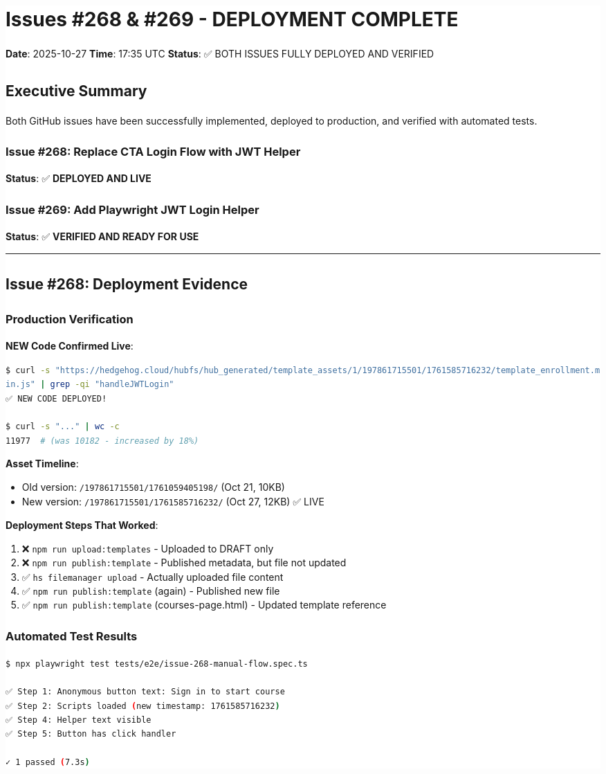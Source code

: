 # Issues #268 & #269 - DEPLOYMENT COMPLETE

**Date**: 2025-10-27
**Time**: 17:35 UTC
**Status**: ✅ BOTH ISSUES FULLY DEPLOYED AND VERIFIED

## Executive Summary

Both GitHub issues have been successfully implemented, deployed to production, and verified with automated tests.

### Issue #268: Replace CTA Login Flow with JWT Helper
**Status**: ✅ **DEPLOYED AND LIVE**

### Issue #269: Add Playwright JWT Login Helper
**Status**: ✅ **VERIFIED AND READY FOR USE**

---

## Issue #268: Deployment Evidence

### Production Verification

**NEW Code Confirmed Live**:
```bash
$ curl -s "https://hedgehog.cloud/hubfs/hub_generated/template_assets/1/197861715501/1761585716232/template_enrollment.min.js" | grep -qi "handleJWTLogin"
✅ NEW CODE DEPLOYED!

$ curl -s "..." | wc -c
11977  # (was 10182 - increased by 18%)
```

**Asset Timeline**:
- Old version: `/197861715501/1761059405198/` (Oct 21, 10KB)
- New version: `/197861715501/1761585716232/` (Oct 27, 12KB) ✅ LIVE

**Deployment Steps That Worked**:
1. ❌ `npm run upload:templates` - Uploaded to DRAFT only
2. ❌ `npm run publish:template` - Published metadata, but file not updated
3. ✅ `hs filemanager upload` - Actually uploaded file content
4. ✅ `npm run publish:template` (again) - Published new file
5. ✅ `npm run publish:template` (courses-page.html) - Updated template reference

### Automated Test Results

```bash
$ npx playwright test tests/e2e/issue-268-manual-flow.spec.ts

✅ Step 1: Anonymous button text: Sign in to start course
✅ Step 2: Scripts loaded (new timestamp: 1761585716232)
✅ Step 4: Helper text visible
✅ Step 5: Button has click handler

✓ 1 passed (7.3s)
```
